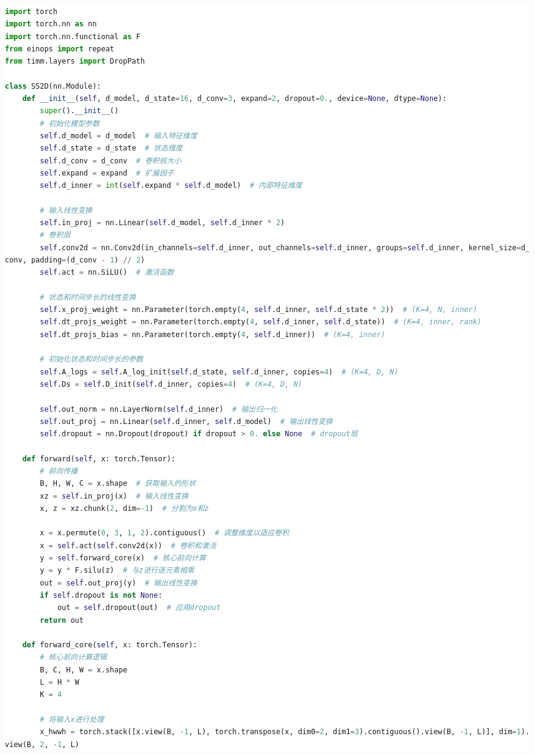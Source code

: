 ```python
import torch
import torch.nn as nn
import torch.nn.functional as F
from einops import repeat
from timm.layers import DropPath

class SS2D(nn.Module):
    def __init__(self, d_model, d_state=16, d_conv=3, expand=2, dropout=0., device=None, dtype=None):
        super().__init__()
        # 初始化模型参数
        self.d_model = d_model  # 输入特征维度
        self.d_state = d_state  # 状态维度
        self.d_conv = d_conv  # 卷积核大小
        self.expand = expand  # 扩展因子
        self.d_inner = int(self.expand * self.d_model)  # 内部特征维度

        # 输入线性变换
        self.in_proj = nn.Linear(self.d_model, self.d_inner * 2)
        # 卷积层
        self.conv2d = nn.Conv2d(in_channels=self.d_inner, out_channels=self.d_inner, groups=self.d_inner, kernel_size=d_conv, padding=(d_conv - 1) // 2)
        self.act = nn.SiLU()  # 激活函数

        # 状态和时间步长的线性变换
        self.x_proj_weight = nn.Parameter(torch.empty(4, self.d_inner, self.d_state * 2))  # (K=4, N, inner)
        self.dt_projs_weight = nn.Parameter(torch.empty(4, self.d_inner, self.d_state))  # (K=4, inner, rank)
        self.dt_projs_bias = nn.Parameter(torch.empty(4, self.d_inner))  # (K=4, inner)

        # 初始化状态和时间步长的参数
        self.A_logs = self.A_log_init(self.d_state, self.d_inner, copies=4)  # (K=4, D, N)
        self.Ds = self.D_init(self.d_inner, copies=4)  # (K=4, D, N)

        self.out_norm = nn.LayerNorm(self.d_inner)  # 输出归一化
        self.out_proj = nn.Linear(self.d_inner, self.d_model)  # 输出线性变换
        self.dropout = nn.Dropout(dropout) if dropout > 0. else None  # dropout层

    def forward(self, x: torch.Tensor):
        # 前向传播
        B, H, W, C = x.shape  # 获取输入的形状
        xz = self.in_proj(x)  # 输入线性变换
        x, z = xz.chunk(2, dim=-1)  # 分割为x和z

        x = x.permute(0, 3, 1, 2).contiguous()  # 调整维度以适应卷积
        x = self.act(self.conv2d(x))  # 卷积和激活
        y = self.forward_core(x)  # 核心前向计算
        y = y * F.silu(z)  # 与z进行逐元素相乘
        out = self.out_proj(y)  # 输出线性变换
        if self.dropout is not None:
            out = self.dropout(out)  # 应用dropout
        return out

    def forward_core(self, x: torch.Tensor):
        # 核心前向计算逻辑
        B, C, H, W = x.shape
        L = H * W
        K = 4

        # 将输入x进行处理
        x_hwwh = torch.stack([x.view(B, -1, L), torch.transpose(x, dim0=2, dim1=3).contiguous().view(B, -1, L)], dim=1).view(B, 2, -1, L)
```